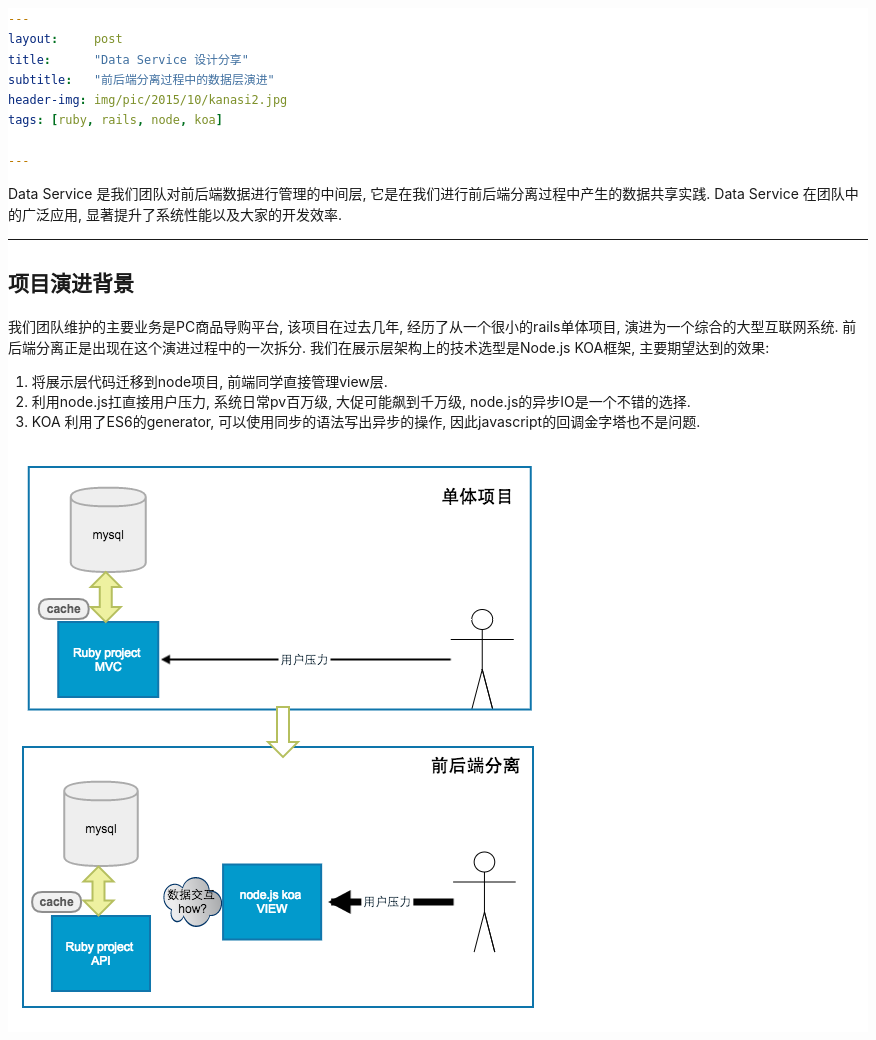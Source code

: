```yaml
---
layout:     post
title:      "Data Service 设计分享"
subtitle:   "前后端分离过程中的数据层演进"
header-img: img/pic/2015/10/kanasi2.jpg
tags: [ruby, rails, node, koa]

---
```


Data Service 是我们团队对前后端数据进行管理的中间层, 它是在我们进行前后端分离过程中产生的数据共享实践. Data Service 在团队中的广泛应用, 显著提升了系统性能以及大家的开发效率.

---

## 项目演进背景

我们团队维护的主要业务是PC商品导购平台, 该项目在过去几年, 经历了从一个很小的rails单体项目, 演进为一个综合的大型互联网系统. 前后端分离正是出现在这个演进过程中的一次拆分. 我们在展示层架构上的技术选型是Node.js KOA框架, 主要期望达到的效果:

1. 将展示层代码迁移到node项目, 前端同学直接管理view层.
2. 利用node.js扛直接用户压力, 系统日常pv百万级, 大促可能飙到千万级, node.js的异步IO是一个不错的选择.
3. KOA 利用了ES6的generator, 可以使用同步的语法写出异步的操作, 因此javascript的回调金字塔也不是问题.

![前后端分离](/assets/images/data_service/yanjin.png)


[^注1]: TP99: 关键的性能指标, 所有请求响应时间降序排列, 去掉1%的最高耗时, 剩下99%的请求中的耗时最大值.
[^注1]: 可用性: 关键的性能指标, HTTP状态码4XX, 5XX以及响应时间超过5s, 属于不可用, 剩下的所有请求属于可用请求.